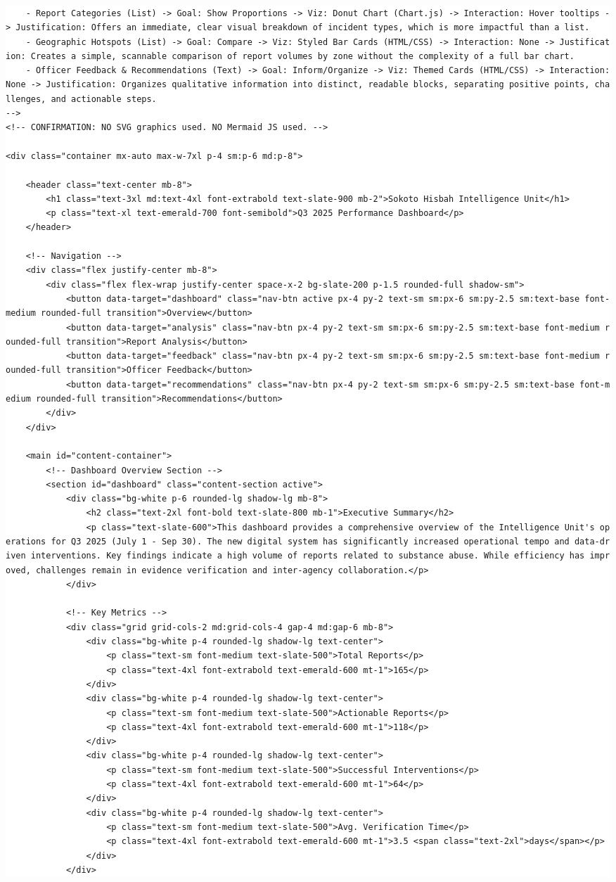         - Report Categories (List) -> Goal: Show Proportions -> Viz: Donut Chart (Chart.js) -> Interaction: Hover tooltips -> Justification: Offers an immediate, clear visual breakdown of incident types, which is more impactful than a list.
        - Geographic Hotspots (List) -> Goal: Compare -> Viz: Styled Bar Cards (HTML/CSS) -> Interaction: None -> Justification: Creates a simple, scannable comparison of report volumes by zone without the complexity of a full bar chart.
        - Officer Feedback & Recommendations (Text) -> Goal: Inform/Organize -> Viz: Themed Cards (HTML/CSS) -> Interaction: None -> Justification: Organizes qualitative information into distinct, readable blocks, separating positive points, challenges, and actionable steps.
    -->
    <!-- CONFIRMATION: NO SVG graphics used. NO Mermaid JS used. -->

    <div class="container mx-auto max-w-7xl p-4 sm:p-6 md:p-8">

        <header class="text-center mb-8">
            <h1 class="text-3xl md:text-4xl font-extrabold text-slate-900 mb-2">Sokoto Hisbah Intelligence Unit</h1>
            <p class="text-xl text-emerald-700 font-semibold">Q3 2025 Performance Dashboard</p>
        </header>

        <!-- Navigation -->
        <div class="flex justify-center mb-8">
            <div class="flex flex-wrap justify-center space-x-2 bg-slate-200 p-1.5 rounded-full shadow-sm">
                <button data-target="dashboard" class="nav-btn active px-4 py-2 text-sm sm:px-6 sm:py-2.5 sm:text-base font-medium rounded-full transition">Overview</button>
                <button data-target="analysis" class="nav-btn px-4 py-2 text-sm sm:px-6 sm:py-2.5 sm:text-base font-medium rounded-full transition">Report Analysis</button>
                <button data-target="feedback" class="nav-btn px-4 py-2 text-sm sm:px-6 sm:py-2.5 sm:text-base font-medium rounded-full transition">Officer Feedback</button>
                <button data-target="recommendations" class="nav-btn px-4 py-2 text-sm sm:px-6 sm:py-2.5 sm:text-base font-medium rounded-full transition">Recommendations</button>
            </div>
        </div>

        <main id="content-container">
            <!-- Dashboard Overview Section -->
            <section id="dashboard" class="content-section active">
                <div class="bg-white p-6 rounded-lg shadow-lg mb-8">
                    <h2 class="text-2xl font-bold text-slate-800 mb-1">Executive Summary</h2>
                    <p class="text-slate-600">This dashboard provides a comprehensive overview of the Intelligence Unit's operations for Q3 2025 (July 1 - Sep 30). The new digital system has significantly increased operational tempo and data-driven interventions. Key findings indicate a high volume of reports related to substance abuse. While efficiency has improved, challenges remain in evidence verification and inter-agency collaboration.</p>
                </div>

                <!-- Key Metrics -->
                <div class="grid grid-cols-2 md:grid-cols-4 gap-4 md:gap-6 mb-8">
                    <div class="bg-white p-4 rounded-lg shadow-lg text-center">
                        <p class="text-sm font-medium text-slate-500">Total Reports</p>
                        <p class="text-4xl font-extrabold text-emerald-600 mt-1">165</p>
                    </div>
                    <div class="bg-white p-4 rounded-lg shadow-lg text-center">
                        <p class="text-sm font-medium text-slate-500">Actionable Reports</p>
                        <p class="text-4xl font-extrabold text-emerald-600 mt-1">118</p>
                    </div>
                    <div class="bg-white p-4 rounded-lg shadow-lg text-center">
                        <p class="text-sm font-medium text-slate-500">Successful Interventions</p>
                        <p class="text-4xl font-extrabold text-emerald-600 mt-1">64</p>
                    </div>
                    <div class="bg-white p-4 rounded-lg shadow-lg text-center">
                        <p class="text-sm font-medium text-slate-500">Avg. Verification Time</p>
                        <p class="text-4xl font-extrabold text-emerald-600 mt-1">3.5 <span class="text-2xl">days</span></p>
                    </div>
                </div>
